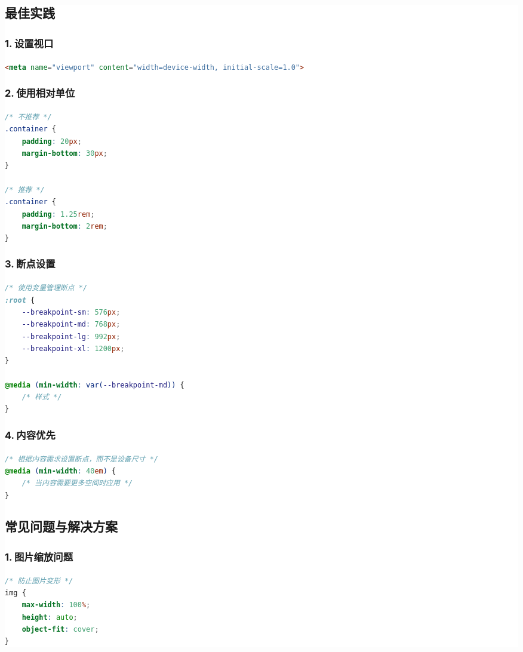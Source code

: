 ## 最佳实践

### 1. 设置视口
```html
<meta name="viewport" content="width=device-width, initial-scale=1.0">
```

### 2. 使用相对单位
```css
/* 不推荐 */
.container {
    padding: 20px;
    margin-bottom: 30px;
}

/* 推荐 */
.container {
    padding: 1.25rem;
    margin-bottom: 2rem;
}
```

### 3. 断点设置
```css
/* 使用变量管理断点 */
:root {
    --breakpoint-sm: 576px;
    --breakpoint-md: 768px;
    --breakpoint-lg: 992px;
    --breakpoint-xl: 1200px;
}

@media (min-width: var(--breakpoint-md)) {
    /* 样式 */
}
```

### 4. 内容优先
```css
/* 根据内容需求设置断点，而不是设备尺寸 */
@media (min-width: 40em) {
    /* 当内容需要更多空间时应用 */
}
```

## 常见问题与解决方案

### 1. 图片缩放问题
```css
/* 防止图片变形 */
img {
    max-width: 100%;
    height: auto;
    object-fit: cover;
}
```
